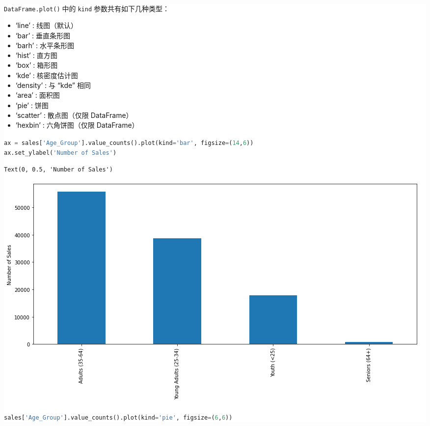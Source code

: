 

`DataFrame.plot()` 中的 `kind` 参数共有如下几种类型：
- ‘line’ : 线图（默认）
- ‘bar’ : 垂直条形图
- ‘barh’ : 水平条形图
- ‘hist’ : 直方图
- ‘box’ : 箱形图
- ‘kde’ : 核密度估计图
- ‘density’ : 与 “kde” 相同
- ‘area’ : 面积图
- ‘pie’ : 饼图
- ‘scatter’ : 散点图（仅限 DataFrame）
- ‘hexbin’ : 六角饼图（仅限 DataFrame）


```python
ax = sales['Age_Group'].value_counts().plot(kind='bar', figsize=(14,6))
ax.set_ylabel('Number of Sales')
```




    Text(0, 0.5, 'Number of Sales')




    
![png](lec1_files/lec1_25_1.png)
    



```python
sales['Age_Group'].value_counts().plot(kind='pie', figsize=(6,6))
```
